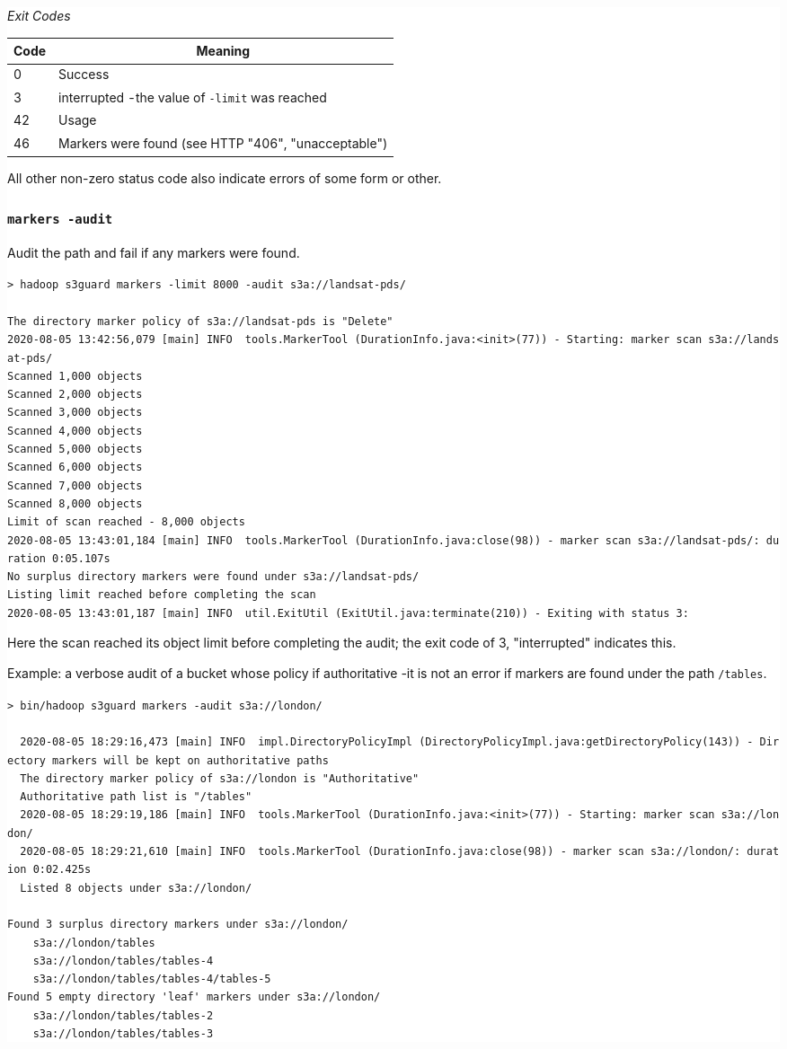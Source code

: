 *Exit Codes*

| Code  | Meaning |
|-------|---------|
| 0     | Success |
| 3     | interrupted -the value of `-limit` was reached |
| 42    | Usage   |
| 46    | Markers were found (see HTTP "406", "unacceptable") |

All other non-zero status code also indicate errors of some form or other.

###  <a name="marker-tool-report"></a>`markers -audit`

Audit the path and fail if any markers were found.


```
> hadoop s3guard markers -limit 8000 -audit s3a://landsat-pds/

The directory marker policy of s3a://landsat-pds is "Delete"
2020-08-05 13:42:56,079 [main] INFO  tools.MarkerTool (DurationInfo.java:<init>(77)) - Starting: marker scan s3a://landsat-pds/
Scanned 1,000 objects
Scanned 2,000 objects
Scanned 3,000 objects
Scanned 4,000 objects
Scanned 5,000 objects
Scanned 6,000 objects
Scanned 7,000 objects
Scanned 8,000 objects
Limit of scan reached - 8,000 objects
2020-08-05 13:43:01,184 [main] INFO  tools.MarkerTool (DurationInfo.java:close(98)) - marker scan s3a://landsat-pds/: duration 0:05.107s
No surplus directory markers were found under s3a://landsat-pds/
Listing limit reached before completing the scan
2020-08-05 13:43:01,187 [main] INFO  util.ExitUtil (ExitUtil.java:terminate(210)) - Exiting with status 3:
```

Here the scan reached its object limit before completing the audit; the exit code of 3, "interrupted" indicates this.

Example: a verbose audit of a bucket whose policy if authoritative -it is not an error if markers
are found under the path `/tables`.

```
> bin/hadoop s3guard markers -audit s3a://london/

  2020-08-05 18:29:16,473 [main] INFO  impl.DirectoryPolicyImpl (DirectoryPolicyImpl.java:getDirectoryPolicy(143)) - Directory markers will be kept on authoritative paths
  The directory marker policy of s3a://london is "Authoritative"
  Authoritative path list is "/tables"
  2020-08-05 18:29:19,186 [main] INFO  tools.MarkerTool (DurationInfo.java:<init>(77)) - Starting: marker scan s3a://london/
  2020-08-05 18:29:21,610 [main] INFO  tools.MarkerTool (DurationInfo.java:close(98)) - marker scan s3a://london/: duration 0:02.425s
  Listed 8 objects under s3a://london/

Found 3 surplus directory markers under s3a://london/
    s3a://london/tables
    s3a://london/tables/tables-4
    s3a://london/tables/tables-4/tables-5
Found 5 empty directory 'leaf' markers under s3a://london/
    s3a://london/tables/tables-2
    s3a://london/tables/tables-3
```